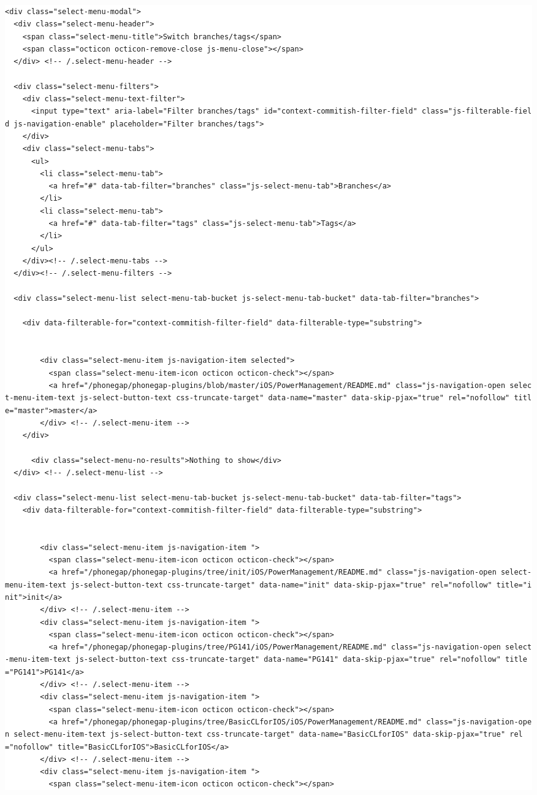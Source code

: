   <div class="select-menu-modal-holder js-menu-content js-navigation-container" data-pjax>

    <div class="select-menu-modal">
      <div class="select-menu-header">
        <span class="select-menu-title">Switch branches/tags</span>
        <span class="octicon octicon-remove-close js-menu-close"></span>
      </div> <!-- /.select-menu-header -->

      <div class="select-menu-filters">
        <div class="select-menu-text-filter">
          <input type="text" aria-label="Filter branches/tags" id="context-commitish-filter-field" class="js-filterable-field js-navigation-enable" placeholder="Filter branches/tags">
        </div>
        <div class="select-menu-tabs">
          <ul>
            <li class="select-menu-tab">
              <a href="#" data-tab-filter="branches" class="js-select-menu-tab">Branches</a>
            </li>
            <li class="select-menu-tab">
              <a href="#" data-tab-filter="tags" class="js-select-menu-tab">Tags</a>
            </li>
          </ul>
        </div><!-- /.select-menu-tabs -->
      </div><!-- /.select-menu-filters -->

      <div class="select-menu-list select-menu-tab-bucket js-select-menu-tab-bucket" data-tab-filter="branches">

        <div data-filterable-for="context-commitish-filter-field" data-filterable-type="substring">


            <div class="select-menu-item js-navigation-item selected">
              <span class="select-menu-item-icon octicon octicon-check"></span>
              <a href="/phonegap/phonegap-plugins/blob/master/iOS/PowerManagement/README.md" class="js-navigation-open select-menu-item-text js-select-button-text css-truncate-target" data-name="master" data-skip-pjax="true" rel="nofollow" title="master">master</a>
            </div> <!-- /.select-menu-item -->
        </div>

          <div class="select-menu-no-results">Nothing to show</div>
      </div> <!-- /.select-menu-list -->

      <div class="select-menu-list select-menu-tab-bucket js-select-menu-tab-bucket" data-tab-filter="tags">
        <div data-filterable-for="context-commitish-filter-field" data-filterable-type="substring">


            <div class="select-menu-item js-navigation-item ">
              <span class="select-menu-item-icon octicon octicon-check"></span>
              <a href="/phonegap/phonegap-plugins/tree/init/iOS/PowerManagement/README.md" class="js-navigation-open select-menu-item-text js-select-button-text css-truncate-target" data-name="init" data-skip-pjax="true" rel="nofollow" title="init">init</a>
            </div> <!-- /.select-menu-item -->
            <div class="select-menu-item js-navigation-item ">
              <span class="select-menu-item-icon octicon octicon-check"></span>
              <a href="/phonegap/phonegap-plugins/tree/PG141/iOS/PowerManagement/README.md" class="js-navigation-open select-menu-item-text js-select-button-text css-truncate-target" data-name="PG141" data-skip-pjax="true" rel="nofollow" title="PG141">PG141</a>
            </div> <!-- /.select-menu-item -->
            <div class="select-menu-item js-navigation-item ">
              <span class="select-menu-item-icon octicon octicon-check"></span>
              <a href="/phonegap/phonegap-plugins/tree/BasicCLforIOS/iOS/PowerManagement/README.md" class="js-navigation-open select-menu-item-text js-select-button-text css-truncate-target" data-name="BasicCLforIOS" data-skip-pjax="true" rel="nofollow" title="BasicCLforIOS">BasicCLforIOS</a>
            </div> <!-- /.select-menu-item -->
            <div class="select-menu-item js-navigation-item ">
              <span class="select-menu-item-icon octicon octicon-check"></span>